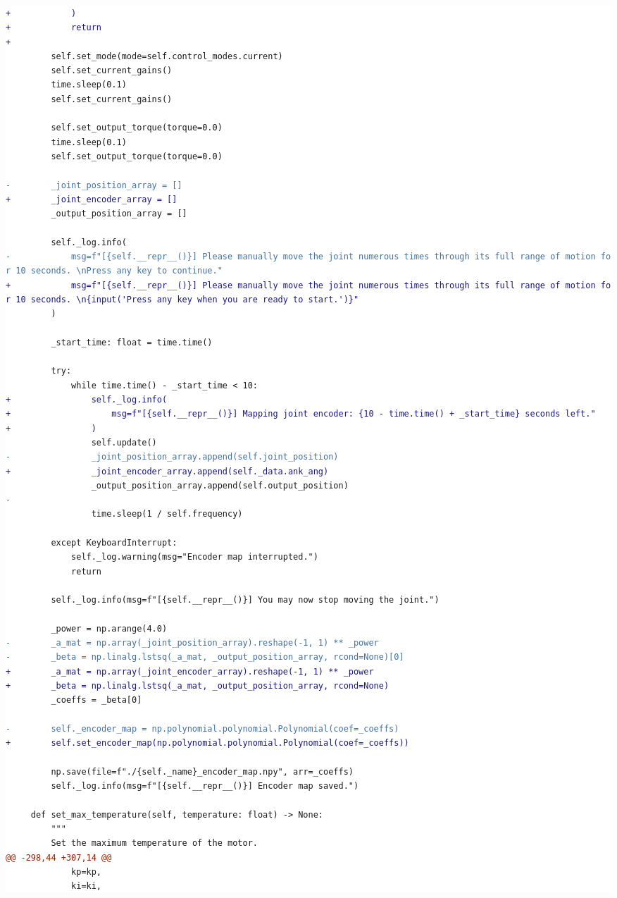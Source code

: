 ```diff
+            )
+            return
+
         self.set_mode(mode=self.control_modes.current)
         self.set_current_gains()
         time.sleep(0.1)
         self.set_current_gains()
 
         self.set_output_torque(torque=0.0)
         time.sleep(0.1)
         self.set_output_torque(torque=0.0)
 
-        _joint_position_array = []
+        _joint_encoder_array = []
         _output_position_array = []
 
         self._log.info(
-            msg=f"[{self.__repr__()}] Please manually move the joint numerous times through its full range of motion for 10 seconds. \nPress any key to continue."
+            msg=f"[{self.__repr__()}] Please manually move the joint numerous times through its full range of motion for 10 seconds. \n{input('Press any key when you are ready to start.')}"
         )
 
         _start_time: float = time.time()
 
         try:
             while time.time() - _start_time < 10:
+                self._log.info(
+                    msg=f"[{self.__repr__()}] Mapping joint encoder: {10 - time.time() + _start_time} seconds left."
+                )
                 self.update()
-                _joint_position_array.append(self.joint_position)
+                _joint_encoder_array.append(self._data.ank_ang)
                 _output_position_array.append(self.output_position)
-
                 time.sleep(1 / self.frequency)
 
         except KeyboardInterrupt:
             self._log.warning(msg="Encoder map interrupted.")
             return
 
         self._log.info(msg=f"[{self.__repr__()}] You may now stop moving the joint.")
 
         _power = np.arange(4.0)
-        _a_mat = np.array(_joint_position_array).reshape(-1, 1) ** _power
-        _beta = np.linalg.lstsq(_a_mat, _output_position_array, rcond=None)[0]
+        _a_mat = np.array(_joint_encoder_array).reshape(-1, 1) ** _power
+        _beta = np.linalg.lstsq(_a_mat, _output_position_array, rcond=None)
         _coeffs = _beta[0]
 
-        self._encoder_map = np.polynomial.polynomial.Polynomial(coef=_coeffs)
+        self.set_encoder_map(np.polynomial.polynomial.Polynomial(coef=_coeffs))
 
         np.save(file=f"./{self._name}_encoder_map.npy", arr=_coeffs)
         self._log.info(msg=f"[{self.__repr__()}] Encoder map saved.")
 
     def set_max_temperature(self, temperature: float) -> None:
         """
         Set the maximum temperature of the motor.
@@ -298,44 +307,14 @@
             kp=kp,
             ki=ki,
```